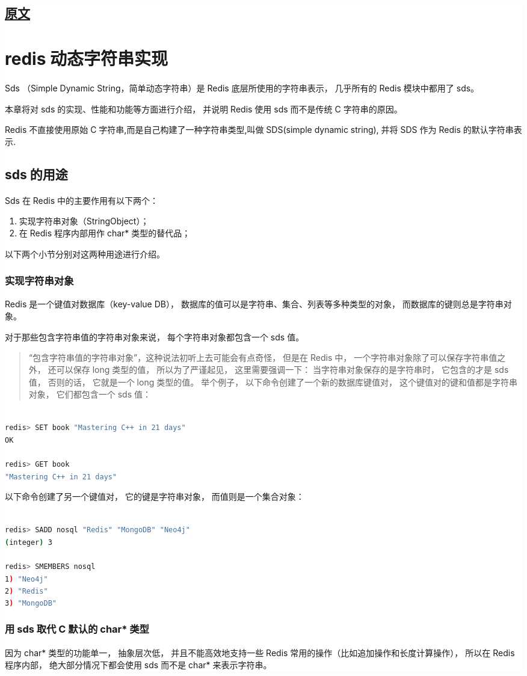 ## [原文](https://segmentfault.com/a/1190000004847669)

# redis 动态字符串实现

Sds （Simple Dynamic String，简单动态字符串）是 Redis 底层所使用的字符串表示， 几乎所有的 Redis 模块中都用了 sds。

本章将对 sds 的实现、性能和功能等方面进行介绍， 并说明 Redis 使用 sds 而不是传统 C 字符串的原因。

Redis 不直接使用原始 C 字符串,而是自己构建了一种字符串类型,叫做 SDS(simple dynamic string), 并将 SDS 作为 Redis 的默认字符串表示.



## sds 的用途
Sds 在 Redis 中的主要作用有以下两个：

1. 实现字符串对象（StringObject）；
2. 在 Redis 程序内部用作 char* 类型的替代品；

以下两个小节分别对这两种用途进行介绍。

### 实现字符串对象
Redis 是一个键值对数据库（key-value DB）， 数据库的值可以是字符串、集合、列表等多种类型的对象， 而数据库的键则总是字符串对象。

对于那些包含字符串值的字符串对象来说， 每个字符串对象都包含一个 sds 值。

> “包含字符串值的字符串对象”，这种说法初听上去可能会有点奇怪， 但是在 Redis 中， 一个字符串对象除了可以保存字符串值之外， 
还可以保存 long 类型的值， 所以为了严谨起见， 这里需要强调一下： 当字符串对象保存的是字符串时， 
它包含的才是 sds 值， 否则的话， 它就是一个 long 类型的值。
举个例子， 以下命令创建了一个新的数据库键值对， 这个键值对的键和值都是字符串对象， 它们都包含一个 sds 值：

```bash

redis> SET book "Mastering C++ in 21 days"
OK

redis> GET book
"Mastering C++ in 21 days"

```
以下命令创建了另一个键值对， 它的键是字符串对象， 而值则是一个集合对象：
```bash

redis> SADD nosql "Redis" "MongoDB" "Neo4j"
(integer) 3

redis> SMEMBERS nosql
1) "Neo4j"
2) "Redis"
3) "MongoDB"

```
### 用 sds 取代 C 默认的 char* 类型
因为 char* 类型的功能单一， 抽象层次低， 并且不能高效地支持一些 Redis 常用的操作（比如追加操作和长度计算操作），
 所以在 Redis 程序内部， 绝大部分情况下都会使用 sds 而不是 char* 来表示字符串。
